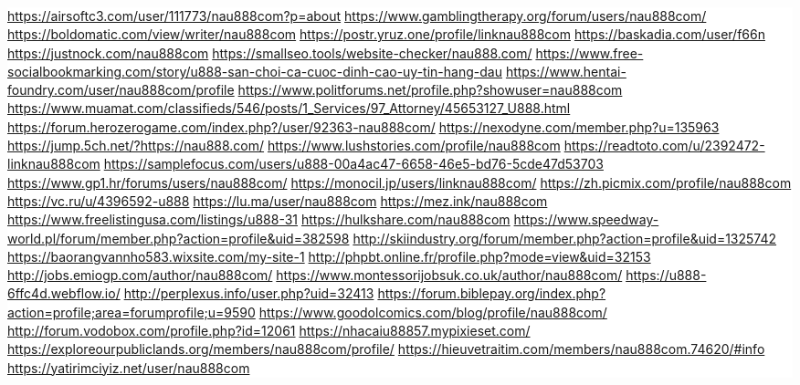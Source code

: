 <a href="https://airsoftc3.com/user/111773/nau888com?p=about">https://airsoftc3.com/user/111773/nau888com?p=about</a>
<a href="https://www.gamblingtherapy.org/forum/users/nau888com/">https://www.gamblingtherapy.org/forum/users/nau888com/</a>
<a href="https://boldomatic.com/view/writer/nau888com">https://boldomatic.com/view/writer/nau888com</a>
<a href="https://postr.yruz.one/profile/linknau888com">https://postr.yruz.one/profile/linknau888com</a>
<a href="https://baskadia.com/user/f66n">https://baskadia.com/user/f66n</a>
<a href="https://justnock.com/nau888com">https://justnock.com/nau888com</a>
<a href="https://smallseo.tools/website-checker/nau888.com/">https://smallseo.tools/website-checker/nau888.com/</a>
<a href="https://www.free-socialbookmarking.com/story/u888-san-choi-ca-cuoc-dinh-cao-uy-tin-hang-dau">https://www.free-socialbookmarking.com/story/u888-san-choi-ca-cuoc-dinh-cao-uy-tin-hang-dau</a>
<a href="https://www.hentai-foundry.com/user/nau888com/profile">https://www.hentai-foundry.com/user/nau888com/profile</a>
<a href="https://www.politforums.net/profile.php?showuser=nau888com">https://www.politforums.net/profile.php?showuser=nau888com</a>
<a href="https://www.muamat.com/classifieds/546/posts/1_Services/97_Attorney/45653127_U888.html">https://www.muamat.com/classifieds/546/posts/1_Services/97_Attorney/45653127_U888.html</a>
<a href="https://forum.herozerogame.com/index.php?/user/92363-nau888com/">https://forum.herozerogame.com/index.php?/user/92363-nau888com/</a>
<a href="https://nexodyne.com/member.php?u=135963">https://nexodyne.com/member.php?u=135963</a>
<a href="https://jump.5ch.net/?https://nau888.com/">https://jump.5ch.net/?https://nau888.com/</a>
<a href="https://www.lushstories.com/profile/nau888com">https://www.lushstories.com/profile/nau888com</a>
<a href="https://readtoto.com/u/2392472-linknau888com">https://readtoto.com/u/2392472-linknau888com</a>
<a href="https://samplefocus.com/users/u888-00a4ac47-6658-46e5-bd76-5cde47d53703">https://samplefocus.com/users/u888-00a4ac47-6658-46e5-bd76-5cde47d53703</a>
<a href="https://www.gp1.hr/forums/users/nau888com/">https://www.gp1.hr/forums/users/nau888com/</a>
<a href="https://monocil.jp/users/linknau888com/">https://monocil.jp/users/linknau888com/</a>
<a href="https://zh.picmix.com/profile/nau888com">https://zh.picmix.com/profile/nau888com</a>
<a href="https://vc.ru/u/4396592-u888">https://vc.ru/u/4396592-u888</a>
<a href="https://lu.ma/user/nau888com">https://lu.ma/user/nau888com</a>
<a href="https://mez.ink/nau888com">https://mez.ink/nau888com</a>
<a href="https://www.freelistingusa.com/listings/u888-31">https://www.freelistingusa.com/listings/u888-31</a>
<a href="https://hulkshare.com/nau888com">https://hulkshare.com/nau888com</a>
<a href="https://www.speedway-world.pl/forum/member.php?action=profile&uid=382598">https://www.speedway-world.pl/forum/member.php?action=profile&uid=382598</a>
<a href="http://skiindustry.org/forum/member.php?action=profile&uid=1325742">http://skiindustry.org/forum/member.php?action=profile&uid=1325742</a>
<a href="https://baorangvannho583.wixsite.com/my-site-1">https://baorangvannho583.wixsite.com/my-site-1</a>
<a href="http://phpbt.online.fr/profile.php?mode=view&uid=32153">http://phpbt.online.fr/profile.php?mode=view&uid=32153</a>
<a href="http://jobs.emiogp.com/author/nau888com/">http://jobs.emiogp.com/author/nau888com/</a>
<a href="https://www.montessorijobsuk.co.uk/author/nau888com/">https://www.montessorijobsuk.co.uk/author/nau888com/</a>
<a href="https://u888-6ffc4d.webflow.io/">https://u888-6ffc4d.webflow.io/</a>
<a href="http://perplexus.info/user.php?uid=32413">http://perplexus.info/user.php?uid=32413</a>
<a href="https://forum.biblepay.org/index.php?action=profile;area=forumprofile;u=9590">https://forum.biblepay.org/index.php?action=profile;area=forumprofile;u=9590</a>
<a href="https://www.goodolcomics.com/blog/profile/nau888com/">https://www.goodolcomics.com/blog/profile/nau888com/</a>
<a href="http://forum.vodobox.com/profile.php?id=12061">http://forum.vodobox.com/profile.php?id=12061</a>
<a href="https://nhacaiu88857.mypixieset.com/">https://nhacaiu88857.mypixieset.com/</a>
<a href="https://exploreourpubliclands.org/members/nau888com/profile/">https://exploreourpubliclands.org/members/nau888com/profile/</a>
<a href="https://hieuvetraitim.com/members/nau888com.74620/#info">https://hieuvetraitim.com/members/nau888com.74620/#info</a>
<a href="https://yatirimciyiz.net/user/nau888com">https://yatirimciyiz.net/user/nau888com</a>